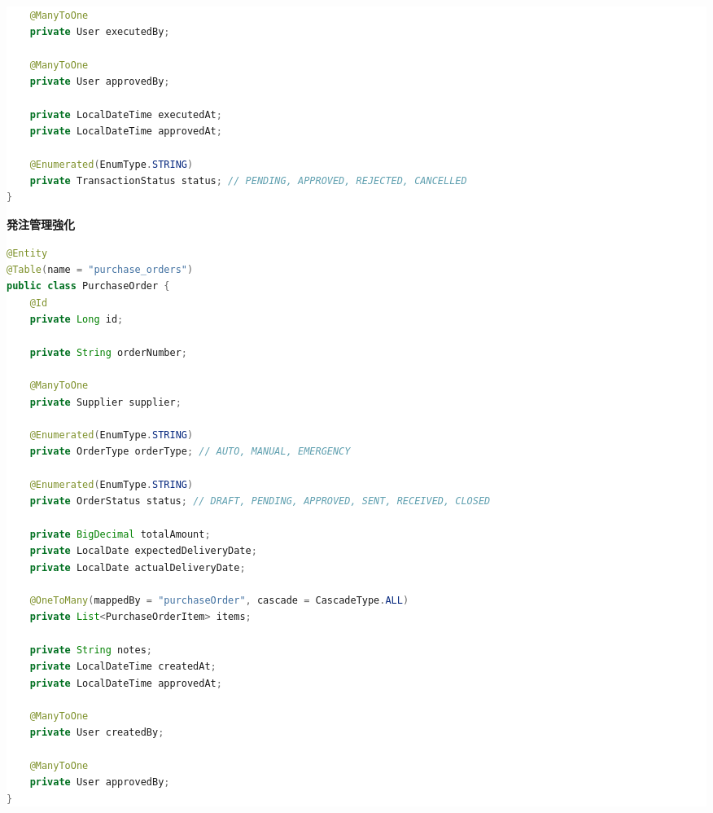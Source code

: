 ```java
    @ManyToOne
    private User executedBy;
    
    @ManyToOne
    private User approvedBy;
    
    private LocalDateTime executedAt;
    private LocalDateTime approvedAt;
    
    @Enumerated(EnumType.STRING)
    private TransactionStatus status; // PENDING, APPROVED, REJECTED, CANCELLED
}
```

**発注管理強化**
```java
@Entity
@Table(name = "purchase_orders")
public class PurchaseOrder {
    @Id
    private Long id;
    
    private String orderNumber;
    
    @ManyToOne
    private Supplier supplier;
    
    @Enumerated(EnumType.STRING)
    private OrderType orderType; // AUTO, MANUAL, EMERGENCY
    
    @Enumerated(EnumType.STRING)
    private OrderStatus status; // DRAFT, PENDING, APPROVED, SENT, RECEIVED, CLOSED
    
    private BigDecimal totalAmount;
    private LocalDate expectedDeliveryDate;
    private LocalDate actualDeliveryDate;
    
    @OneToMany(mappedBy = "purchaseOrder", cascade = CascadeType.ALL)
    private List<PurchaseOrderItem> items;
    
    private String notes;
    private LocalDateTime createdAt;
    private LocalDateTime approvedAt;
    
    @ManyToOne
    private User createdBy;
    
    @ManyToOne
    private User approvedBy;
}
```
